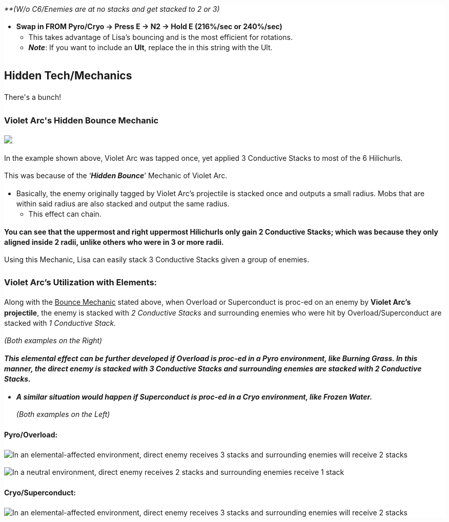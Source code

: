   _\*\*\(W/o C6/Enemies are at no stacks and get stacked to 2 or 3\)_

* **Swap in FROM Pyro/Cryo → Press E → N2 → Hold E \(216%/sec or 240%/sec\)**
  * This takes advantage of Lisa’s bouncing and is the most efficient for rotations.
  * _**Note**_: If you want to include an **Ult**, replace the in this string with the Ult.

## Hidden Tech/Mechanics

There's a bunch!

### Violet Arc's Hidden Bounce Mechanic

![](https://lh3.googleusercontent.com/T1R-Qb3ZS1AUtSl6XSvyN9ynVZJIV63jJwf10eUH0cMiBjNLEldw_PXZC0rnRAAtNJJ8RSe_Xvc6wFzrHl0plVrzcrt69jzdeuT93dTG0ZttrytoEchPlb6NaMjN0y-LqLbUOIPz)

In the example shown above, Violet Arc was tapped once, yet applied 3 Conductive Stacks to most of the 6 Hilichurls.

This was because of the ‘_**Hidden Bounce**_’ Mechanic of Violet Arc.

* Basically, the enemy originally tagged by Violet Arc’s projectile is stacked once and outputs a small radius. Mobs that are within said radius are also stacked and output the same radius.
  * This effect can chain.

**You can see that the uppermost and right uppermost Hilichurls only gain 2 Conductive Stacks; which was because they only aligned inside 2 radii, unlike others who were in 3 or more radii.**

Using this Mechanic, Lisa can easily stack 3 Conductive Stacks given a group of enemies.

### **Violet Arc’s Utilization with Elements:**

Along with the [Bounce Mechanic](https://docs.google.com/document/d/11_fWA4QOjBKt8vQ7F8zRxRTPjQEAyeJEOUmdXOmjdMk/edit#heading=h.ra4m0trokjgr) stated above, when Overload or Superconduct is proc-ed on an enemy by **Violet Arc’s projectile**, the enemy is stacked with _2 Conductive Stacks_ and surrounding enemies who were hit by Overload/Superconduct are stacked with _1 Conductive Stack._

_\(Both examples on the Right\)_

_**This elemental effect can be further developed if Overload is proc-ed in a Pyro environment, like Burning Grass. In this manner, the direct enemy is stacked with 3 Conductive Stacks and surrounding enemies are stacked with 2 Conductive Stacks.**_

* _**A similar situation would happen if Superconduct is proc-ed in a Cryo environment, like Frozen Water.**_

  _\(Both examples on the Left\)_

#### **Pyro/Overload:**

![In an elemental-affected environment, direct enemy receives 3 stacks and surrounding enemies will receive 2 stacks](https://lh4.googleusercontent.com/6v48hDj90BPJ2ooBXyY5wjaDZ_AZfDxx4fmuY2UvRmPjp0rtxbZob6hBTZd29SgJlE0IZrYMsq2M1xNzUnyr2IGLyslW-5N5YH8YnFG086ontrEkGHrzVZL16NeeUdYD7pxxUNwK)

![In a neutral environment, direct enemy receives 2 stacks and surrounding enemies receive 1 stack ](https://lh3.googleusercontent.com/7sOfq76N6Gsq0sgU1OLlCevHHSreA9AaNfBrnsq8CyjbiPMUOn_SISKX-NBA9FPvIhdjX6MVG6hwmctyllcw6Z92ELE6dyh1h3qmi2eS47zAutCOef1ik9tnv8z_5vX7Uo93QhG1)

#### Cryo/Superconduct:

![In an elemental-affected environment, direct enemy receives 3 stacks and surrounding enemies will receive 2 stacks](https://lh6.googleusercontent.com/W-In8RZCCA2X995nQq3FdmVXuzfnrXsovLOwVcbS4gX0FRF3r7le9ud6BkIqZYf_uHYBTHCg_kP6OQP8ciKwV7Lj8GYDkBU3AjEWC8dbUJn7cjLKn-PCrvpd8mMM0-M3b56WjNcz)
